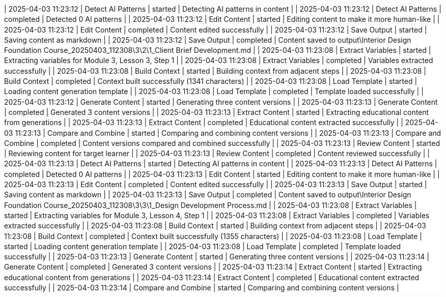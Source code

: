 | 2025-04-03 11:23:12 | Detect AI Patterns | started | Detecting AI patterns in content |
| 2025-04-03 11:23:12 | Detect AI Patterns | completed | Detected 0 AI patterns |
| 2025-04-03 11:23:12 | Edit Content | started | Editing content to make it more human-like |
| 2025-04-03 11:23:12 | Edit Content | completed | Content edited successfully |
| 2025-04-03 11:23:12 | Save Output | started | Saving content as markdown |
| 2025-04-03 11:23:12 | Save Output | completed | Content saved to output\Interior Design Foundation Course_20250403_112308\3\2\1_Client Brief Development.md |
| 2025-04-03 11:23:08 | Extract Variables | started | Extracting variables for Module 3, Lesson 3, Step 1 |
| 2025-04-03 11:23:08 | Extract Variables | completed | Variables extracted successfully |
| 2025-04-03 11:23:08 | Build Context | started | Building context from adjacent steps |
| 2025-04-03 11:23:08 | Build Context | completed | Context built successfully (1341 characters) |
| 2025-04-03 11:23:08 | Load Template | started | Loading content generation template |
| 2025-04-03 11:23:08 | Load Template | completed | Template loaded successfully |
| 2025-04-03 11:23:12 | Generate Content | started | Generating three content versions |
| 2025-04-03 11:23:13 | Generate Content | completed | Generated 3 content versions |
| 2025-04-03 11:23:13 | Extract Content | started | Extracting educational content from generations |
| 2025-04-03 11:23:13 | Extract Content | completed | Educational content extracted successfully |
| 2025-04-03 11:23:13 | Compare and Combine | started | Comparing and combining content versions |
| 2025-04-03 11:23:13 | Compare and Combine | completed | Content versions compared and combined successfully |
| 2025-04-03 11:23:13 | Review Content | started | Reviewing content for target learner |
| 2025-04-03 11:23:13 | Review Content | completed | Content reviewed successfully |
| 2025-04-03 11:23:13 | Detect AI Patterns | started | Detecting AI patterns in content |
| 2025-04-03 11:23:13 | Detect AI Patterns | completed | Detected 0 AI patterns |
| 2025-04-03 11:23:13 | Edit Content | started | Editing content to make it more human-like |
| 2025-04-03 11:23:13 | Edit Content | completed | Content edited successfully |
| 2025-04-03 11:23:13 | Save Output | started | Saving content as markdown |
| 2025-04-03 11:23:13 | Save Output | completed | Content saved to output\Interior Design Foundation Course_20250403_112308\3\3\1_Design Development Process.md |
| 2025-04-03 11:23:08 | Extract Variables | started | Extracting variables for Module 3, Lesson 4, Step 1 |
| 2025-04-03 11:23:08 | Extract Variables | completed | Variables extracted successfully |
| 2025-04-03 11:23:08 | Build Context | started | Building context from adjacent steps |
| 2025-04-03 11:23:08 | Build Context | completed | Context built successfully (1355 characters) |
| 2025-04-03 11:23:08 | Load Template | started | Loading content generation template |
| 2025-04-03 11:23:08 | Load Template | completed | Template loaded successfully |
| 2025-04-03 11:23:13 | Generate Content | started | Generating three content versions |
| 2025-04-03 11:23:14 | Generate Content | completed | Generated 3 content versions |
| 2025-04-03 11:23:14 | Extract Content | started | Extracting educational content from generations |
| 2025-04-03 11:23:14 | Extract Content | completed | Educational content extracted successfully |
| 2025-04-03 11:23:14 | Compare and Combine | started | Comparing and combining content versions |